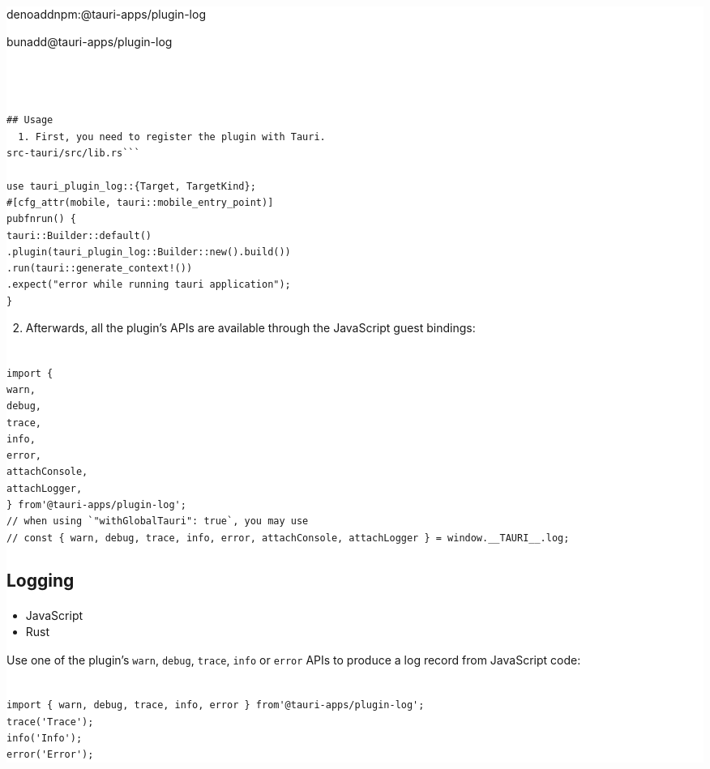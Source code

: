 denoaddnpm:@tauri-apps/plugin-log

```

```

bunadd@tauri-apps/plugin-log

```



## Usage
  1. First, you need to register the plugin with Tauri.
src-tauri/src/lib.rs```

use tauri_plugin_log::{Target, TargetKind};
#[cfg_attr(mobile, tauri::mobile_entry_point)]
pubfnrun() {
tauri::Builder::default()
.plugin(tauri_plugin_log::Builder::new().build())
.run(tauri::generate_context!())
.expect("error while running tauri application");
}

```

  2. Afterwards, all the plugin’s APIs are available through the JavaScript guest bindings:
```

import {
warn,
debug,
trace,
info,
error,
attachConsole,
attachLogger,
} from'@tauri-apps/plugin-log';
// when using `"withGlobalTauri": true`, you may use
// const { warn, debug, trace, info, error, attachConsole, attachLogger } = window.__TAURI__.log;

```



## Logging
  * JavaScript 
  * Rust 


Use one of the plugin’s `warn`, `debug`, `trace`, `info` or `error` APIs to produce a log record from JavaScript code:
```

import { warn, debug, trace, info, error } from'@tauri-apps/plugin-log';
trace('Trace');
info('Info');
error('Error');

```
